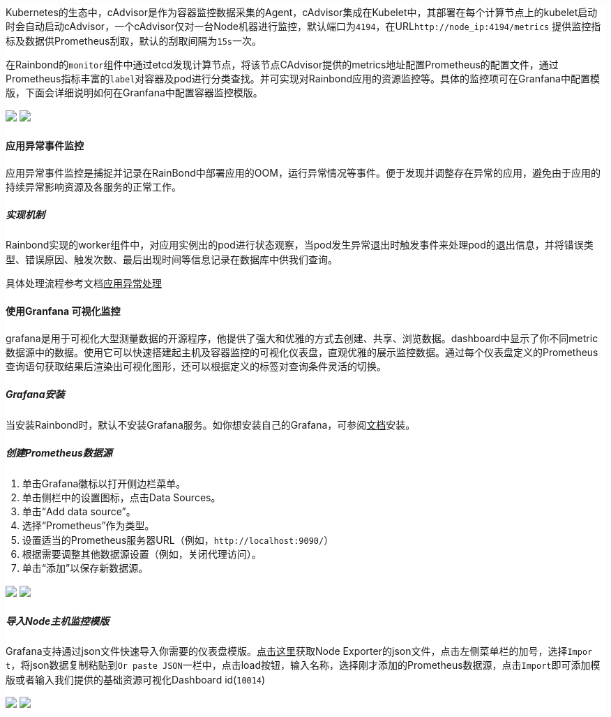 Kubernetes的生态中，cAdvisor是作为容器监控数据采集的Agent，cAdvisor集成在Kubelet中，其部署在每个计算节点上的kubelet启动时会自动启动cAdvisor，一个cAdvisor仅对一台Node机器进行监控，默认端口为`4194`，在URL`http://node_ip:4194/metrics` 提供监控指标及数据供Prometheus刮取，默认的刮取间隔为`15s`一次。

在Rainbond的`monitor`组件中通过etcd发现计算节点，将该节点CAdvisor提供的metrics地址配置Prometheus的配置文件，通过Prometheus指标丰富的`label`对容器及pod进行分类查找。并可实现对Rainbond应用的资源监控等。具体的监控项可在Granfana中配置模版，下面会详细说明如何在Granfana中配置容器监控模版。

<img src="https://static.goodrain.com/images/docs/3.7/monitor/cadvisor-1.jpg" width="100%" />

<img src="https://static.goodrain.com/images/docs/3.7/monitor/cadvisor-2.jpg" width="100%" />

#### 应用异常事件监控

应用异常事件监控是捕捉并记录在RainBond中部署应用的OOM，运行异常情况等事件。便于发现并调整存在异常的应用，避免由于应用的持续异常影响资源及各服务的正常工作。

##### 实现机制

Rainbond实现的worker组件中，对应用实例出的pod进行状态观察，当pod发生异常退出时触发事件来处理pod的退出信息，并将错误类型、错误原因、触发次数、最后出现时间等信息记录在数据库中供我们查询。

具体处理流程参考文档[应用异常处理](/docs/v5.1/user-operations/tools/grctl/#应用异常处理)

#### 使用Granfana 可视化监控

grafana是用于可视化大型测量数据的开源程序，他提供了强大和优雅的方式去创建、共享、浏览数据。dashboard中显示了你不同metric数据源中的数据。使用它可以快速搭建起主机及容器监控的可视化仪表盘，直观优雅的展示监控数据。通过每个仪表盘定义的Prometheus查询语句获取结果后渲染出可视化图形，还可以根据定义的标签对查询条件灵活的切换。

##### Grafana安装

当安装Rainbond时，默认不安装Grafana服务。如你想安装自己的Grafana，可参阅[文档](http://docs.grafana.org/installation/)安装。

##### 创建Prometheus数据源

1. 单击Grafana徽标以打开侧边栏菜单。
2. 单击侧栏中的设置图标，点击Data Sources。
3. 单击“Add data source”。
4. 选择“Prometheus”作为类型。
5. 设置适当的Prometheus服务器URL（例如，`http://localhost:9090/`）
6. 根据需要调整其他数据源设置（例如，关闭代理访问）。
7. 单击“添加”以保存新数据源。

<img src="https://static.goodrain.com/images/docs/3.7/monitor/add-datasource1.jpg" width="100%" />

<img src="https://static.goodrain.com/images/docs/3.7/monitor/add-datasource2.jpg" width="100%" />

##### 导入Node主机监控模版

Grafana支持通过json文件快速导入你需要的仪表盘模版。[点击这里](https://static.goodrain.com/images/docs/3.7/monitor/Node_Exporter_Full.json)获取Node Exporter的json文件，点击左侧菜单栏的加号，选择`Import`，将json数据复制粘贴到`Or paste JSON`一栏中，点击load按钮，输入名称，选择刚才添加的Prometheus数据源，点击`Import`即可添加模版或者输入我们提供的基础资源可视化Dashboard id(`10014`)

<img src="https://static.goodrain.com/images/docs/3.7/monitor/import1.jpg" width="100%" />

<img src="https://static.goodrain.com/images/docs/3.7/monitor/import2.jpg" width="100%" />
